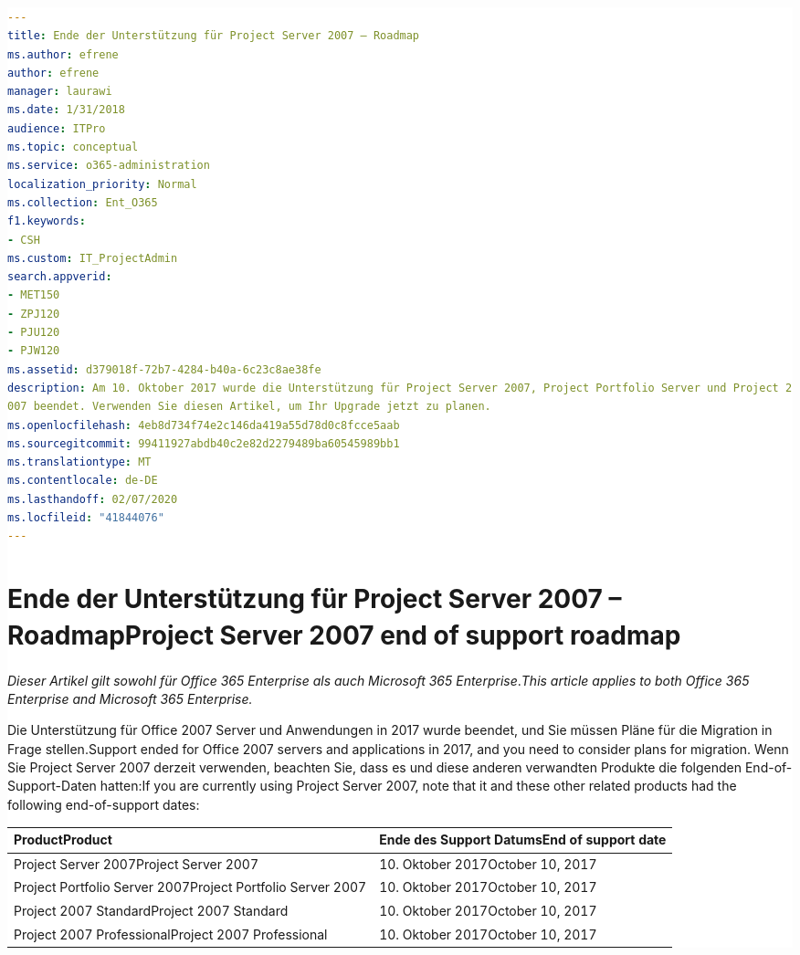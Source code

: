 ```yaml
---
title: Ende der Unterstützung für Project Server 2007 – Roadmap
ms.author: efrene
author: efrene
manager: laurawi
ms.date: 1/31/2018
audience: ITPro
ms.topic: conceptual
ms.service: o365-administration
localization_priority: Normal
ms.collection: Ent_O365
f1.keywords:
- CSH
ms.custom: IT_ProjectAdmin
search.appverid:
- MET150
- ZPJ120
- PJU120
- PJW120
ms.assetid: d379018f-72b7-4284-b40a-6c23c8ae38fe
description: Am 10. Oktober 2017 wurde die Unterstützung für Project Server 2007, Project Portfolio Server und Project 2007 beendet. Verwenden Sie diesen Artikel, um Ihr Upgrade jetzt zu planen.
ms.openlocfilehash: 4eb8d734f74e2c146da419a55d78d0c8fcce5aab
ms.sourcegitcommit: 99411927abdb40c2e82d2279489ba60545989bb1
ms.translationtype: MT
ms.contentlocale: de-DE
ms.lasthandoff: 02/07/2020
ms.locfileid: "41844076"
---
```

# <a name="project-server-2007-end-of-support-roadmap"></a><span data-ttu-id="b0e72-104">Ende der Unterstützung für Project Server 2007 – Roadmap</span><span class="sxs-lookup"><span data-stu-id="b0e72-104">Project Server 2007 end of support roadmap</span></span>

<span data-ttu-id="b0e72-105">*Dieser Artikel gilt sowohl für Office 365 Enterprise als auch Microsoft 365 Enterprise*.</span><span class="sxs-lookup"><span data-stu-id="b0e72-105">*This article applies to both Office 365 Enterprise and Microsoft 365 Enterprise.*</span></span>

<span data-ttu-id="b0e72-106">Die Unterstützung für Office 2007 Server und Anwendungen in 2017 wurde beendet, und Sie müssen Pläne für die Migration in Frage stellen.</span><span class="sxs-lookup"><span data-stu-id="b0e72-106">Support ended for Office 2007 servers and applications in 2017, and you need to consider plans for migration.</span></span> <span data-ttu-id="b0e72-107">Wenn Sie Project Server 2007 derzeit verwenden, beachten Sie, dass es und diese anderen verwandten Produkte die folgenden End-of-Support-Daten hatten:</span><span class="sxs-lookup"><span data-stu-id="b0e72-107">If you are currently using Project Server 2007, note that it and these other related products had the following end-of-support dates:</span></span>
  
|<span data-ttu-id="b0e72-108">**Product**</span><span class="sxs-lookup"><span data-stu-id="b0e72-108">**Product**</span></span>|<span data-ttu-id="b0e72-109">**Ende des Support Datums**</span><span class="sxs-lookup"><span data-stu-id="b0e72-109">**End of support date**</span></span>|
|:-----|:-----|
|<span data-ttu-id="b0e72-110">Project Server 2007</span><span class="sxs-lookup"><span data-stu-id="b0e72-110">Project Server 2007</span></span>  <br/> |<span data-ttu-id="b0e72-111">10. Oktober 2017</span><span class="sxs-lookup"><span data-stu-id="b0e72-111">October 10, 2017</span></span>  <br/> |
|<span data-ttu-id="b0e72-112">Project Portfolio Server 2007</span><span class="sxs-lookup"><span data-stu-id="b0e72-112">Project Portfolio Server 2007</span></span>  <br/> |<span data-ttu-id="b0e72-113">10. Oktober 2017</span><span class="sxs-lookup"><span data-stu-id="b0e72-113">October 10, 2017</span></span>  <br/> |
|<span data-ttu-id="b0e72-114">Project 2007 Standard</span><span class="sxs-lookup"><span data-stu-id="b0e72-114">Project 2007 Standard</span></span>  <br/> |<span data-ttu-id="b0e72-115">10. Oktober 2017</span><span class="sxs-lookup"><span data-stu-id="b0e72-115">October 10, 2017</span></span>  <br/> |
|<span data-ttu-id="b0e72-116">Project 2007 Professional</span><span class="sxs-lookup"><span data-stu-id="b0e72-116">Project 2007 Professional</span></span>  <br/> |<span data-ttu-id="b0e72-117">10. Oktober 2017</span><span class="sxs-lookup"><span data-stu-id="b0e72-117">October 10, 2017</span></span>  <br/> |
   
